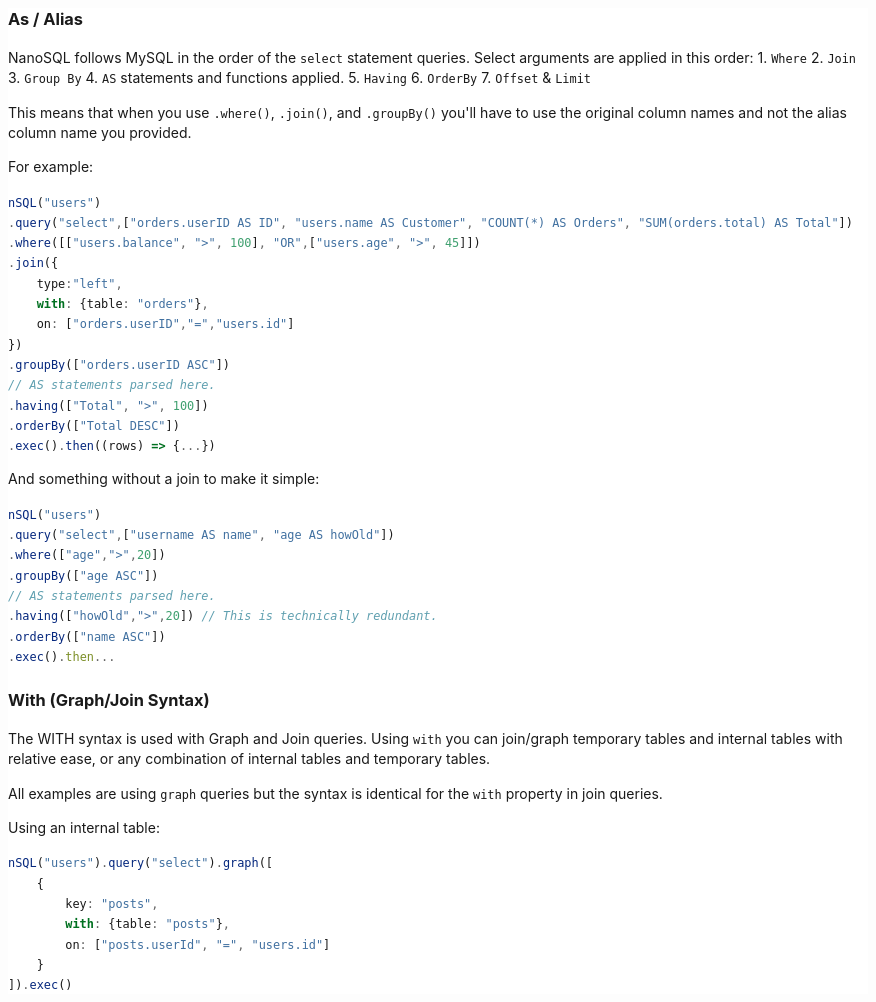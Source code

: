 ### **As / Alias**

NanoSQL follows MySQL in the order of the `select` statement queries. Select arguments are applied in this order: 1. `Where` 2. `Join` 3. `Group By` 4. `AS` statements and functions applied. 5. `Having` 6. `OrderBy` 7. `Offset` & `Limit`

This means that when you use `.where()`, `.join()`, and `.groupBy()` you'll have to use the original column names and not the alias column name you provided.

For example:

```typescript
nSQL("users")
.query("select",["orders.userID AS ID", "users.name AS Customer", "COUNT(*) AS Orders", "SUM(orders.total) AS Total"])
.where([["users.balance", ">", 100], "OR",["users.age", ">", 45]])
.join({
    type:"left", 
    with: {table: "orders"},
    on: ["orders.userID","=","users.id"] 
})
.groupBy(["orders.userID ASC"])
// AS statements parsed here.
.having(["Total", ">", 100])
.orderBy(["Total DESC"])
.exec().then((rows) => {...})
```

And something without a join to make it simple:

```typescript
nSQL("users")
.query("select",["username AS name", "age AS howOld"])
.where(["age",">",20])
.groupBy(["age ASC"])
// AS statements parsed here.
.having(["howOld",">",20]) // This is technically redundant.
.orderBy(["name ASC"])
.exec().then...
```

### With \(Graph/Join Syntax\)

The WITH syntax is used with Graph and Join queries.  Using `with` you can join/graph temporary tables and internal tables with relative ease, or any combination of internal tables and temporary tables.

All examples are using `graph` queries but the syntax is identical for the `with` property in join queries.

Using an internal table:

```typescript
nSQL("users").query("select").graph([
    {
        key: "posts",
        with: {table: "posts"},
        on: ["posts.userId", "=", "users.id"]
    }
]).exec()
```
